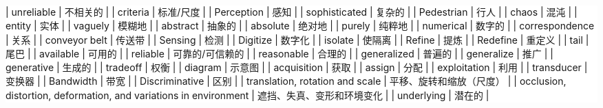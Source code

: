 |                          unreliable                          |                      不相关的                       |
|                           criteria                           |                      标准/尺度                      |
|                          Perception                          |                        感知                         |
|                        sophisticated                         |                       复杂的                        |
|                          Pedestrian                          |                        行人                         |
|                            chaos                             |                        混沌                         |
|                            entity                            |                        实体                         |
|                           vaguely                            |                       模糊地                        |
|                           abstract                           |                       抽象的                        |
|                           absolute                           |                       绝对地                        |
|                            purely                            |                       纯粹地                        |
|                          numerical                           |                       数字的                        |
|                        correspondence                        |                        关系                         |
|                        conveyor belt                         |                       传送带                        |
|                           Sensing                            |                        检测                         |
|                           Digitize                           |                       数字化                        |
|                           isolate                            |                       使隔离                        |
|                            Refine                            |                        提炼                         |
|                           Redefine                           |                       重定义                        |
|                             tail                             |                        尾巴                         |
|                          available                           |                       可用的                        |
|                           reliable                           |                   可靠的/可信赖的                   |
|                          reasonable                          |                       合理的                        |
|                         generalized                          |                       普遍的                        |
|                          generalize                          |                        推广                         |
|                          generative                          |                       生成的                        |
|                           tradeoff                           |                        权衡                         |
|                           diagram                            |                       示意图                        |
|                         acquisition                          |                        获取                         |
|                            assign                            |                        分配                         |
|                         exploitation                         |                        利用                         |
|                          transducer                          |                       变换器                        |
|                          Bandwidth                           |                        带宽                         |
|                        Discriminative                        |                        区别                         |
|               translation, rotation and scale                |              平移、旋转和缩放（尺度）               |
| occlusion, distortion, deformation, and variations in environment |             遮挡、失真、变形和环境变化              |
|                          underlying                          |                       潜在的                        |